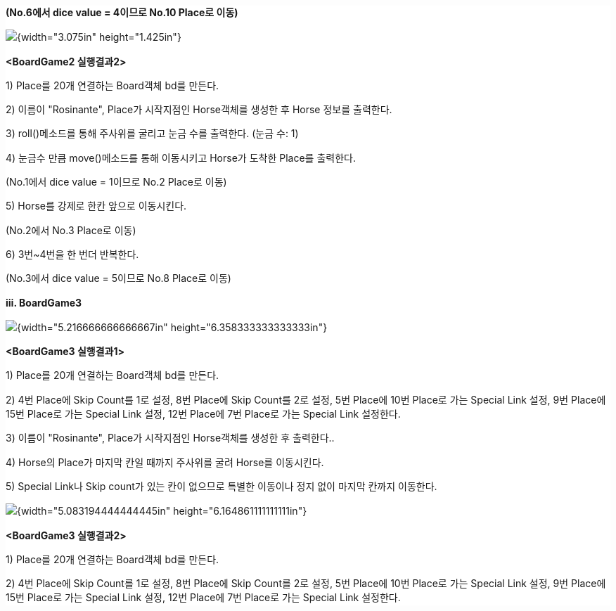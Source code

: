 **(No.6에서 dice value = 4이므로 No.10 Place로 이동)**

![](vertopal_4601d4683f9d43b8947f280fe460cbfd/media/image6.png){width="3.075in"
height="1.425in"}

**\<BoardGame2 실행결과2\>**

1\) Place를 20개 연결하는 Board객체 bd를 만든다.

2\) 이름이 "Rosinante", Place가 시작지점인 Horse객체를 생성한 후 Horse
정보를 출력한다.

3\) roll()메소드를 통해 주사위를 굴리고 눈금 수를 출력한다. (눈금 수: 1)

4\) 눈금수 만큼 move()메소드를 통해 이동시키고 Horse가 도착한 Place를
출력한다.

(No.1에서 dice value = 1이므로 No.2 Place로 이동)

5\) Horse를 강제로 한칸 앞으로 이동시킨다.

(No.2에서 No.3 Place로 이동)

6\) 3번\~4번을 한 번더 반복한다.

(No.3에서 dice value = 5이므로 No.8 Place로 이동)

**ⅲ. BoardGame3**

![](vertopal_4601d4683f9d43b8947f280fe460cbfd/media/image7.png){width="5.216666666666667in"
height="6.358333333333333in"}

**\<BoardGame3 실행결과1\>**

1\) Place를 20개 연결하는 Board객체 bd를 만든다.

2\) 4번 Place에 Skip Count를 1로 설정, 8번 Place에 Skip Count를 2로
설정, 5번 Place에 10번 Place로 가는 Special Link 설정, 9번 Place에 15번
Place로 가는 Special Link 설정, 12번 Place에 7번 Place로 가는 Special
Link 설정한다.

3\) 이름이 "Rosinante", Place가 시작지점인 Horse객체를 생성한 후
출력한다..

4\) Horse의 Place가 마지막 칸일 때까지 주사위를 굴려 Horse를 이동시킨다.

5\) Special Link나 Skip count가 있는 칸이 없으므로 특별한 이동이나 정지
없이 마지막 칸까지 이동한다.

![](vertopal_4601d4683f9d43b8947f280fe460cbfd/media/image8.png){width="5.083194444444445in"
height="6.164861111111111in"}

**\<BoardGame3 실행결과2\>**

1\) Place를 20개 연결하는 Board객체 bd를 만든다.

2\) 4번 Place에 Skip Count를 1로 설정, 8번 Place에 Skip Count를 2로
설정, 5번 Place에 10번 Place로 가는 Special Link 설정, 9번 Place에 15번
Place로 가는 Special Link 설정, 12번 Place에 7번 Place로 가는 Special
Link 설정한다.
